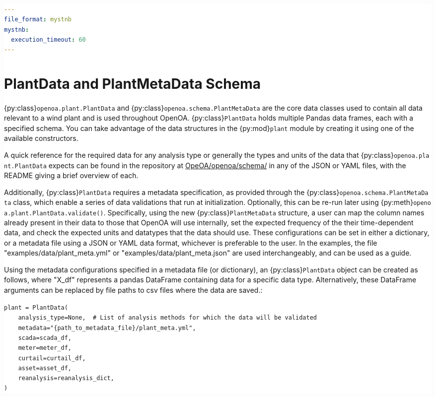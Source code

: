 ```yaml
---
file_format: mystnb
mystnb:
  execution_timeout: 60
---
```


# PlantData and PlantMetaData Schema

{py:class}`openoa.plant.PlantData` and {py:class}`openoa.schema.PlantMetaData` are the core data
classes used to contain all data relevant to a wind plant and is used throughout OpenOA.
{py:class}`PlantData` holds multiple Pandas data frames, each with a specified schema.
You can take advantage of the data structures in the {py:mod}`plant` module by creating it using one
of the available constructors.

A quick reference for the required data for any analysis type or generally the types and units
of the data that {py:class}`openoa.plant.PlantData` expects can be found in the repository at
[OpeOA/openoa/schema/](https://github.com/NREL/OpenOA/tree/develop_v3/openoa/schema) in any of the
JSON or YAML files, with the README giving a brief overview of each.

Additionally, {py:class}`PlantData` requires a metadata specification, as provided
through the {py:class}`openoa.schema.PlantMetaData` class, which enable a series of data validations
that run at initialization. Optionally, this can be re-run later using
{py:meth}`openoa.plant.PlantData.validate()`. Specifically, using the new
{py:class}`PlantMetaData` structure, a user can map the column names already present
in their data to those that OpenOA will use internally, set the expected frequency of the their
time-dependent data, and check the expected units and datatypes that the data should use. These
configurations can be set in either a dictionary, or a metadata file using a JSON or YAML data
format, whichever is preferable to the user. In the examples, the file "examples/data/plant_meta.yml"
or "examples/data/plant_meta.json" are used interchangeably, and can be used as a guide.

Using the metadata configurations specified in a metadata file (or dictionary), an {py:class}`PlantData`
object can be created as follows, where "X_df" represents a pandas DataFrame containing data
for a specific data type. Alternatively, these DataFrame arguments can be replaced by file paths to
csv files where the data are saved.:

```
plant = PlantData(
    analysis_type=None,  # List of analysis methods for which the data will be validated
    metadata="{path_to_metadata_file}/plant_meta.yml",
    scada=scada_df,
    meter=meter_df,
    curtail=curtail_df,
    asset=asset_df,
    reanalysis=reanalysis_dict,
)
```
